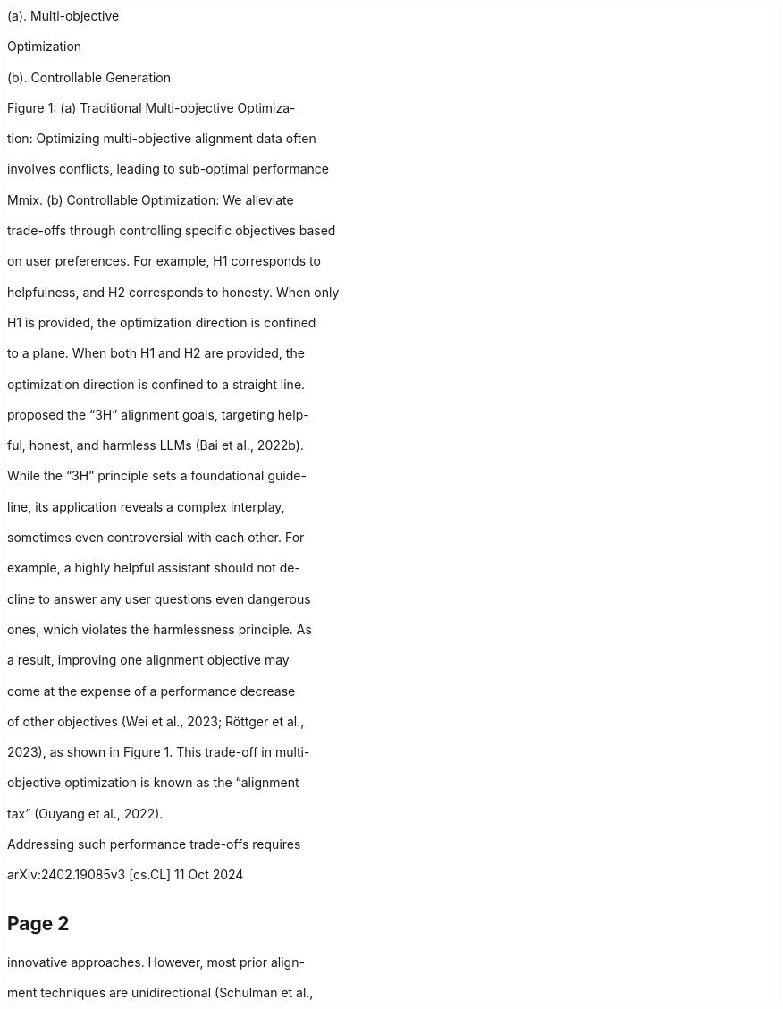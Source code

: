 (a). Multi-objective

Optimization

(b). Controllable Generation

Figure 1: (a) Traditional Multi-objective Optimiza-

tion: Optimizing multi-objective alignment data often

involves conflicts, leading to sub-optimal performance

Mmix. (b) Controllable Optimization: We alleviate

trade-offs through controlling specific objectives based

on user preferences. For example, H1 corresponds to

helpfulness, and H2 corresponds to honesty. When only

H1 is provided, the optimization direction is confined

to a plane. When both H1 and H2 are provided, the

optimization direction is confined to a straight line.

proposed the “3H” alignment goals, targeting help-

ful, honest, and harmless LLMs (Bai et al., 2022b).

While the “3H” principle sets a foundational guide-

line, its application reveals a complex interplay,

sometimes even controversial with each other. For

example, a highly helpful assistant should not de-

cline to answer any user questions even dangerous

ones, which violates the harmlessness principle. As

a result, improving one alignment objective may

come at the expense of a performance decrease

of other objectives (Wei et al., 2023; Röttger et al.,

2023), as shown in Figure 1. This trade-off in multi-

objective optimization is known as the “alignment

tax” (Ouyang et al., 2022).

Addressing such performance trade-offs requires

arXiv:2402.19085v3  [cs.CL]  11 Oct 2024

## Page 2

innovative approaches. However, most prior align-

ment techniques are unidirectional (Schulman et al.,
